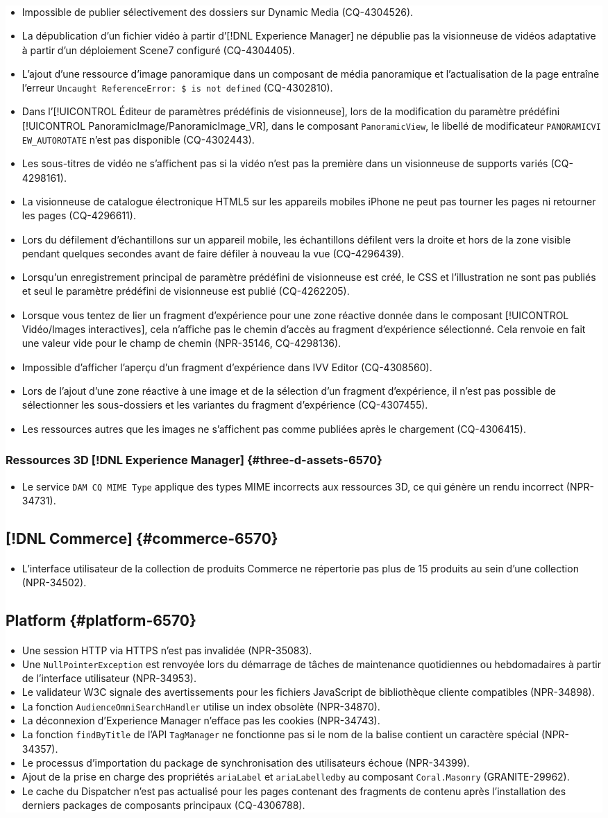 * Impossible de publier sélectivement des dossiers sur Dynamic Media (CQ-4304526).

* La dépublication d’un fichier vidéo à partir d’[!DNL Experience Manager] ne dépublie pas la visionneuse de vidéos adaptative à partir d’un déploiement Scene7 configuré (CQ-4304405).

* L’ajout d’une ressource d’image panoramique dans un composant de média panoramique et l’actualisation de la page entraîne l’erreur `Uncaught ReferenceError: $ is not defined` (CQ-4302810).

* Dans l’[!UICONTROL Éditeur de paramètres prédéfinis de visionneuse], lors de la modification du paramètre prédéfini [!UICONTROL PanoramicImage/PanoramicImage_VR], dans le composant `PanoramicView`, le libellé de modificateur `PANORAMICVIEW_AUTOROTATE` n’est pas disponible (CQ-4302443).

* Les sous-titres de vidéo ne s’affichent pas si la vidéo n’est pas la première dans un visionneuse de supports variés (CQ-4298161).

* La visionneuse de catalogue électronique HTML5 sur les appareils mobiles iPhone ne peut pas tourner les pages ni retourner les pages (CQ-4296611).

* Lors du défilement d’échantillons sur un appareil mobile, les échantillons défilent vers la droite et hors de la zone visible pendant quelques secondes avant de faire défiler à nouveau la vue (CQ-4296439).

* Lorsqu’un enregistrement principal de paramètre prédéfini de visionneuse est créé, le CSS et l’illustration ne sont pas publiés et seul le paramètre prédéfini de visionneuse est publié (CQ-4262205).

* Lorsque vous tentez de lier un fragment d’expérience pour une zone réactive donnée dans le composant [!UICONTROL Vidéo/Images interactives], cela n’affiche pas le chemin d’accès au fragment d’expérience sélectionné. Cela renvoie en fait une valeur vide pour le champ de chemin (NPR-35146, CQ-4298136).

* Impossible d’afficher l’aperçu d’un fragment d’expérience dans IVV Editor (CQ-4308560).

* Lors de l’ajout d’une zone réactive à une image et de la sélection d’un fragment d’expérience, il n’est pas possible de sélectionner les sous-dossiers et les variantes du fragment d’expérience (CQ-4307455).

* Les ressources autres que les images ne s’affichent pas comme publiées après le chargement (CQ-4306415).

### Ressources 3D [!DNL Experience Manager] {#three-d-assets-6570}

* Le service `DAM CQ MIME Type` applique des types MIME incorrects aux ressources 3D, ce qui génère un rendu incorrect (NPR-34731).

## [!DNL Commerce] {#commerce-6570}

* L’interface utilisateur de la collection de produits Commerce ne répertorie pas plus de 15 produits au sein d’une collection (NPR-34502).

## Platform {#platform-6570}

* Une session HTTP via HTTPS n’est pas invalidée (NPR-35083).
* Une `NullPointerException` est renvoyée lors du démarrage de tâches de maintenance quotidiennes ou hebdomadaires à partir de l’interface utilisateur (NPR-34953).
* Le validateur W3C signale des avertissements pour les fichiers JavaScript de bibliothèque cliente compatibles (NPR-34898).
* La fonction `AudienceOmniSearchHandler` utilise un index obsolète (NPR-34870).
* La déconnexion d’Experience Manager n’efface pas les cookies (NPR-34743).
* La fonction `findByTitle` de l’API `TagManager` ne fonctionne pas si le nom de la balise contient un caractère spécial (NPR-34357).
* Le processus d’importation du package de synchronisation des utilisateurs échoue (NPR-34399).
* Ajout de la prise en charge des propriétés `ariaLabel` et `ariaLabelledby` au composant `Coral.Masonry` (GRANITE-29962).
* Le cache du Dispatcher n’est pas actualisé pour les pages contenant des fragments de contenu après l’installation des derniers packages de composants principaux (CQ-4306788).